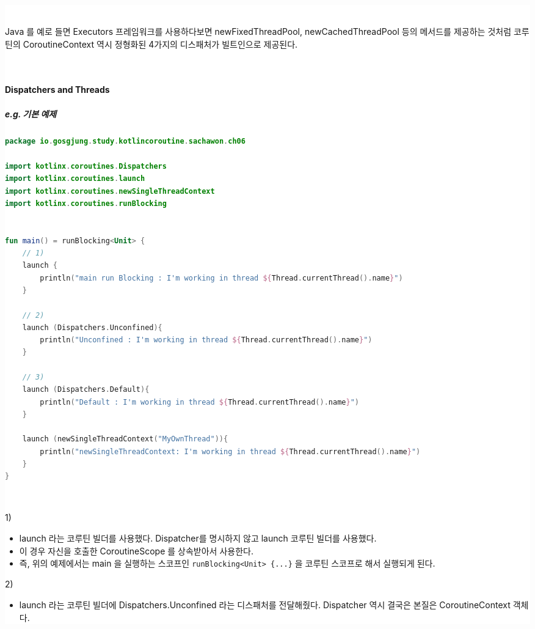 <br>

Java 를 예로 들면 Executors 프레임워크를 사용하다보면 newFixedThreadPool, newCachedThreadPool 등의 메서드를 제공하는 것처럼 코루틴의 CoroutineContext 역시 정형화된 4가지의 디스패처가 빌트인으로 제공된다.

<br>



#### Dispatchers and Threads

##### e.g. 기본 예제

```kotlin
package io.gosgjung.study.kotlincoroutine.sachawon.ch06

import kotlinx.coroutines.Dispatchers
import kotlinx.coroutines.launch
import kotlinx.coroutines.newSingleThreadContext
import kotlinx.coroutines.runBlocking


fun main() = runBlocking<Unit> {
    // 1)
    launch { 
        println("main run Blocking : I'm working in thread ${Thread.currentThread().name}")
    }

    // 2)
    launch (Dispatchers.Unconfined){
        println("Unconfined : I'm working in thread ${Thread.currentThread().name}")
    }

    // 3)
    launch (Dispatchers.Default){
        println("Default : I'm working in thread ${Thread.currentThread().name}")
    }

    launch (newSingleThreadContext("MyOwnThread")){
        println("newSingleThreadContext: I'm working in thread ${Thread.currentThread().name}")
    }
}

```

<br>

1\)

- launch 라는 코루틴 빌더를 사용했다. Dispatcher를 명시하지 않고 launch 코루틴 빌더를 사용했다.
- 이 경우 자신을 호출한 CoroutineScope 를 상속받아서 사용한다.
- 즉, 위의 예제에서는 main 을 실행하는 스코프인 `runBlocking<Unit> {...}` 을 코루틴 스코프로 해서 실행되게 된다. 

2\)

- launch 라는 코루틴 빌더에 Dispatchers.Unconfined 라는 디스패처를 전달해줬다. Dispatcher 역시 결국은 본질은 CoroutineContext 객체다. 
